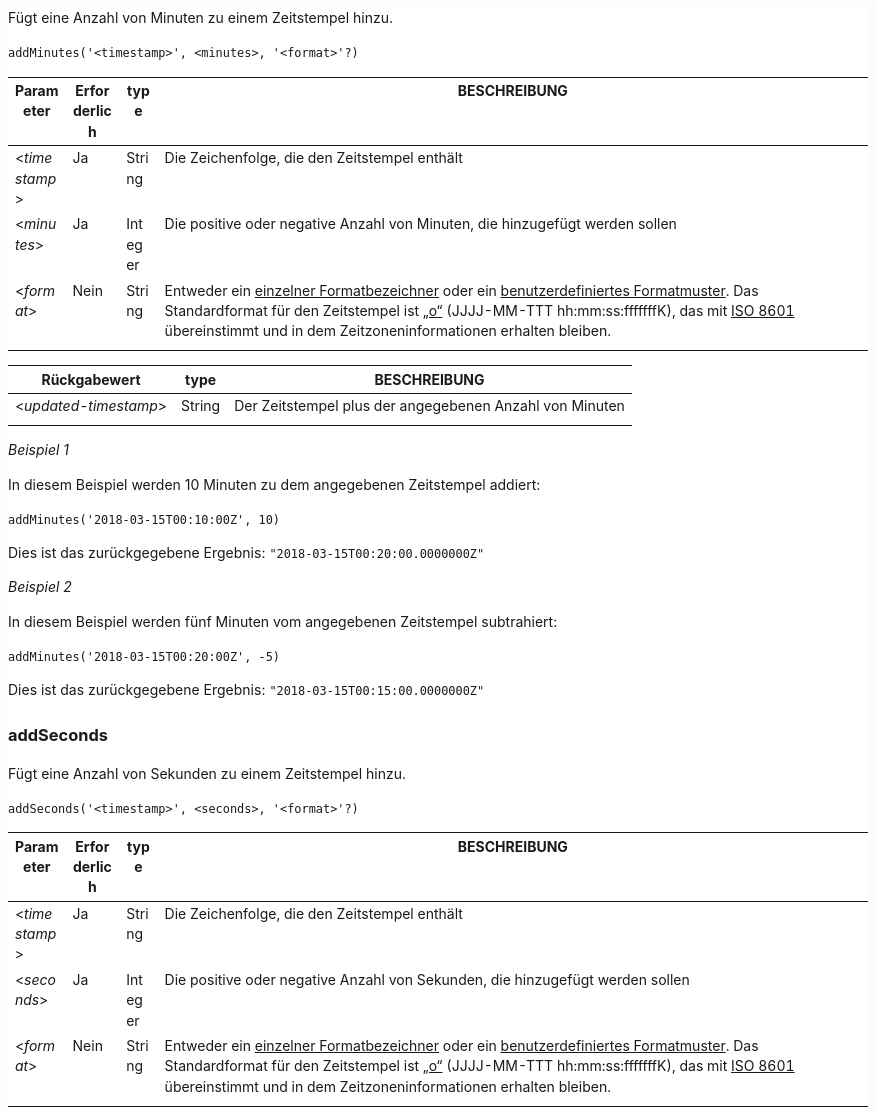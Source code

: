 Fügt eine Anzahl von Minuten zu einem Zeitstempel hinzu.

```
addMinutes('<timestamp>', <minutes>, '<format>'?)
```

| Parameter | Erforderlich | type | BESCHREIBUNG |
| --------- | -------- | ---- | ----------- |
| <*timestamp*> | Ja | String | Die Zeichenfolge, die den Zeitstempel enthält |
| <*minutes*> | Ja | Integer | Die positive oder negative Anzahl von Minuten, die hinzugefügt werden sollen |
| <*format*> | Nein | String | Entweder ein [einzelner Formatbezeichner](/dotnet/standard/base-types/standard-date-and-time-format-strings) oder ein [benutzerdefiniertes Formatmuster](/dotnet/standard/base-types/custom-date-and-time-format-strings). Das Standardformat für den Zeitstempel ist [„o“](/dotnet/standard/base-types/standard-date-and-time-format-strings) (JJJJ-MM-TTT hh:mm:ss:fffffffK), das mit [ISO 8601](https://en.wikipedia.org/wiki/ISO_8601) übereinstimmt und in dem Zeitzoneninformationen erhalten bleiben. |
|||||

| Rückgabewert | type | BESCHREIBUNG |
| ------------ | ---- | ----------- |
| <*updated-timestamp*> | String | Der Zeitstempel plus der angegebenen Anzahl von Minuten |
||||

*Beispiel 1*

In diesem Beispiel werden 10 Minuten zu dem angegebenen Zeitstempel addiert:

```
addMinutes('2018-03-15T00:10:00Z', 10)
```

Dies ist das zurückgegebene Ergebnis: `"2018-03-15T00:20:00.0000000Z"`

*Beispiel 2*

In diesem Beispiel werden fünf Minuten vom angegebenen Zeitstempel subtrahiert:

```
addMinutes('2018-03-15T00:20:00Z', -5)
```

Dies ist das zurückgegebene Ergebnis: `"2018-03-15T00:15:00.0000000Z"`

<a name="addSeconds"></a>

### <a name="addseconds"></a>addSeconds

Fügt eine Anzahl von Sekunden zu einem Zeitstempel hinzu.

```
addSeconds('<timestamp>', <seconds>, '<format>'?)
```

| Parameter | Erforderlich | type | BESCHREIBUNG |
| --------- | -------- | ---- | ----------- |
| <*timestamp*> | Ja | String | Die Zeichenfolge, die den Zeitstempel enthält |
| <*seconds*> | Ja | Integer | Die positive oder negative Anzahl von Sekunden, die hinzugefügt werden sollen |
| <*format*> | Nein | String | Entweder ein [einzelner Formatbezeichner](/dotnet/standard/base-types/standard-date-and-time-format-strings) oder ein [benutzerdefiniertes Formatmuster](/dotnet/standard/base-types/custom-date-and-time-format-strings). Das Standardformat für den Zeitstempel ist [„o“](/dotnet/standard/base-types/standard-date-and-time-format-strings) (JJJJ-MM-TTT hh:mm:ss:fffffffK), das mit [ISO 8601](https://en.wikipedia.org/wiki/ISO_8601) übereinstimmt und in dem Zeitzoneninformationen erhalten bleiben. |
|||||
